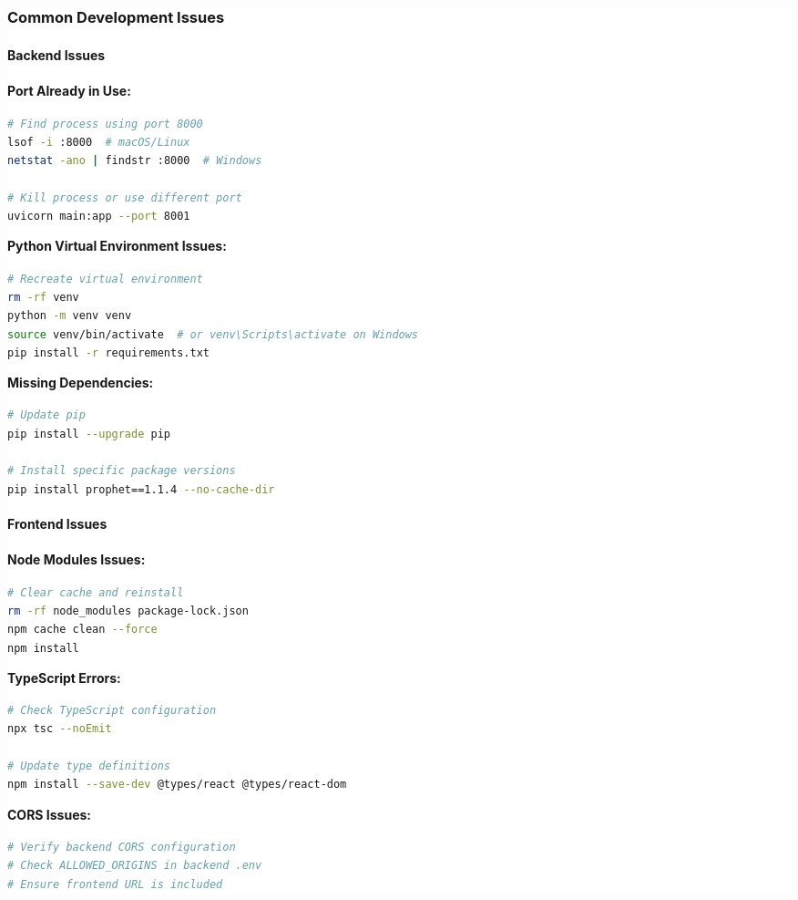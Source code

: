 ### Common Development Issues

#### Backend Issues

**Port Already in Use:**
```bash
# Find process using port 8000
lsof -i :8000  # macOS/Linux
netstat -ano | findstr :8000  # Windows

# Kill process or use different port
uvicorn main:app --port 8001
```

**Python Virtual Environment Issues:**
```bash
# Recreate virtual environment
rm -rf venv
python -m venv venv
source venv/bin/activate  # or venv\Scripts\activate on Windows
pip install -r requirements.txt
```

**Missing Dependencies:**
```bash
# Update pip
pip install --upgrade pip

# Install specific package versions
pip install prophet==1.1.4 --no-cache-dir
```

#### Frontend Issues

**Node Modules Issues:**
```bash
# Clear cache and reinstall
rm -rf node_modules package-lock.json
npm cache clean --force
npm install
```

**TypeScript Errors:**
```bash
# Check TypeScript configuration
npx tsc --noEmit

# Update type definitions
npm install --save-dev @types/react @types/react-dom
```

**CORS Issues:**
```bash
# Verify backend CORS configuration
# Check ALLOWED_ORIGINS in backend .env
# Ensure frontend URL is included
```
